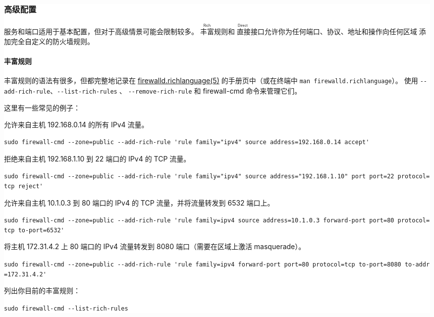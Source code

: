 
### 高级配置


服务和端口适用于基本配置，但对于高级情景可能会限制较多。 <ruby> 丰富 <rp>  （ </rp> <rt>  Rich </rt> <rp>  ） </rp></ruby>规则和<ruby> 直接 <rp>  （ </rp> <rt>  Direct </rt> <rp>  ） </rp></ruby>接口允许你为任何端口、协议、地址和操作向任何区域 添加完全自定义的防火墙规则。


#### 丰富规则


丰富规则的语法有很多，但都完整地记录在 [firewalld.richlanguage(5)](https://jpopelka.fedorapeople.org/firewalld/doc/firewalld.richlanguage.html) 的手册页中（或在终端中 `man firewalld.richlanguage`）。 使用 `--add-rich-rule`、`--list-rich-rules` 、 `--remove-rich-rule` 和 firewall-cmd 命令来管理它们。


这里有一些常见的例子：


允许来自主机 192.168.0.14 的所有 IPv4 流量。



```
sudo firewall-cmd --zone=public --add-rich-rule 'rule family="ipv4" source address=192.168.0.14 accept'

```

拒绝来自主机 192.168.1.10 到 22 端口的 IPv4 的 TCP 流量。



```
sudo firewall-cmd --zone=public --add-rich-rule 'rule family="ipv4" source address="192.168.1.10" port port=22 protocol=tcp reject'

```

允许来自主机 10.1.0.3 到 80 端口的 IPv4 的 TCP 流量，并将流量转发到 6532 端口上。 



```
sudo firewall-cmd --zone=public --add-rich-rule 'rule family=ipv4 source address=10.1.0.3 forward-port port=80 protocol=tcp to-port=6532'

```

将主机 172.31.4.2 上 80 端口的 IPv4 流量转发到 8080 端口（需要在区域上激活 masquerade）。



```
sudo firewall-cmd --zone=public --add-rich-rule 'rule family=ipv4 forward-port port=80 protocol=tcp to-port=8080 to-addr=172.31.4.2'

```

列出你目前的丰富规则：



```
sudo firewall-cmd --list-rich-rules

```
